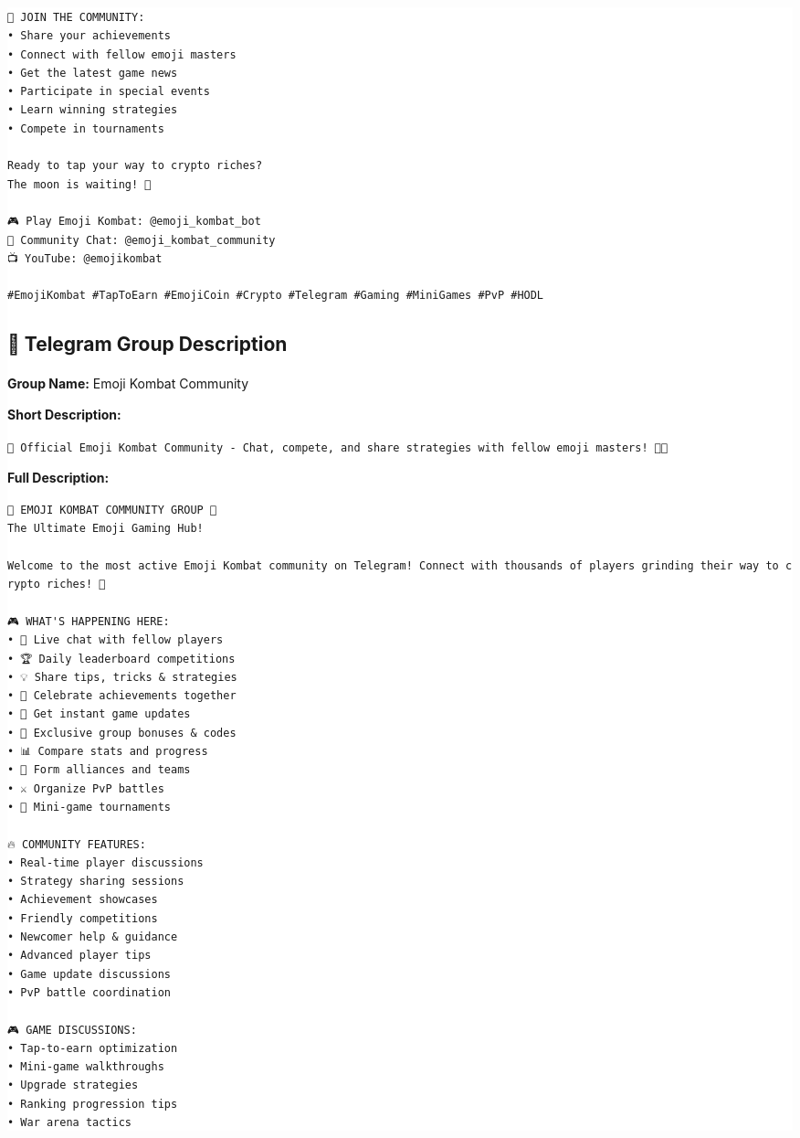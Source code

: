 ```
🌟 JOIN THE COMMUNITY:
• Share your achievements
• Connect with fellow emoji masters
• Get the latest game news
• Participate in special events
• Learn winning strategies
• Compete in tournaments

Ready to tap your way to crypto riches? 
The moon is waiting! 🌙

🎮 Play Emoji Kombat: @emoji_kombat_bot
💬 Community Chat: @emoji_kombat_community
📺 YouTube: @emojikombat

#EmojiKombat #TapToEarn #EmojiCoin #Crypto #Telegram #Gaming #MiniGames #PvP #HODL
```

## 💬 Telegram Group Description

**Group Name:** Emoji Kombat Community

**Short Description:**
```
💬 Official Emoji Kombat Community - Chat, compete, and share strategies with fellow emoji masters! 🚀💎
```

**Full Description:**
```
💬 EMOJI KOMBAT COMMUNITY GROUP 💬
The Ultimate Emoji Gaming Hub!

Welcome to the most active Emoji Kombat community on Telegram! Connect with thousands of players grinding their way to crypto riches! 🚀

🎮 WHAT'S HAPPENING HERE:
• 💬 Live chat with fellow players
• 🏆 Daily leaderboard competitions
• 💡 Share tips, tricks & strategies
• 🎉 Celebrate achievements together
• 🚨 Get instant game updates
• 🎁 Exclusive group bonuses & codes
• 📊 Compare stats and progress
• 🤝 Form alliances and teams
• ⚔️ Organize PvP battles
• 🎯 Mini-game tournaments

🔥 COMMUNITY FEATURES:
• Real-time player discussions
• Strategy sharing sessions
• Achievement showcases
• Friendly competitions
• Newcomer help & guidance
• Advanced player tips
• Game update discussions
• PvP battle coordination

🎮 GAME DISCUSSIONS:
• Tap-to-earn optimization
• Mini-game walkthroughs
• Upgrade strategies
• Ranking progression tips
• War arena tactics
```